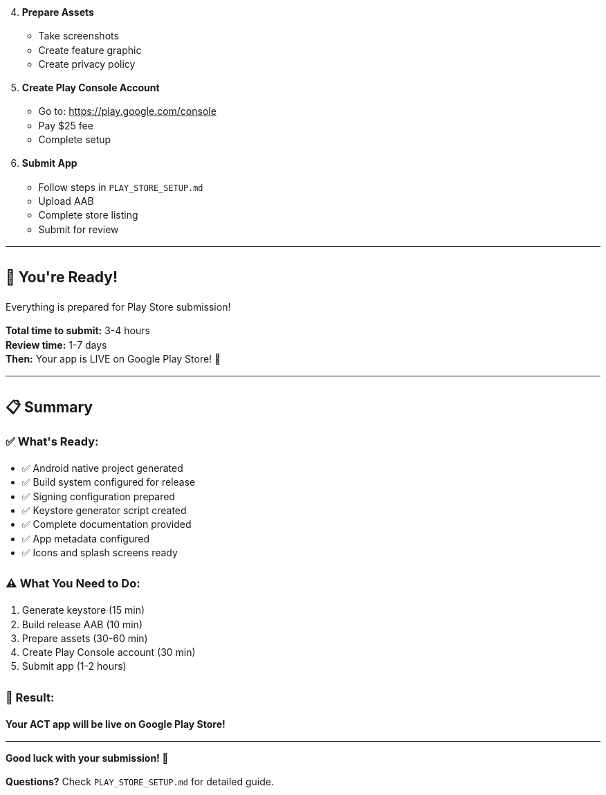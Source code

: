 4. **Prepare Assets**
   - Take screenshots
   - Create feature graphic
   - Create privacy policy

5. **Create Play Console Account**
   - Go to: https://play.google.com/console
   - Pay $25 fee
   - Complete setup

6. **Submit App**
   - Follow steps in `PLAY_STORE_SETUP.md`
   - Upload AAB
   - Complete store listing
   - Submit for review

---

## 🎉 You're Ready!

Everything is prepared for Play Store submission!

**Total time to submit:** 3-4 hours  
**Review time:** 1-7 days  
**Then:** Your app is LIVE on Google Play Store! 🚀

---

## 📋 Summary

### ✅ What's Ready:
- ✅ Android native project generated
- ✅ Build system configured for release
- ✅ Signing configuration prepared
- ✅ Keystore generator script created
- ✅ Complete documentation provided
- ✅ App metadata configured
- ✅ Icons and splash screens ready

### ⚠️ What You Need to Do:
1. Generate keystore (15 min)
2. Build release AAB (10 min)
3. Prepare assets (30-60 min)
4. Create Play Console account (30 min)
5. Submit app (1-2 hours)

### 🎯 Result:
**Your ACT app will be live on Google Play Store!**

---

**Good luck with your submission! 🚀**

**Questions?** Check `PLAY_STORE_SETUP.md` for detailed guide.